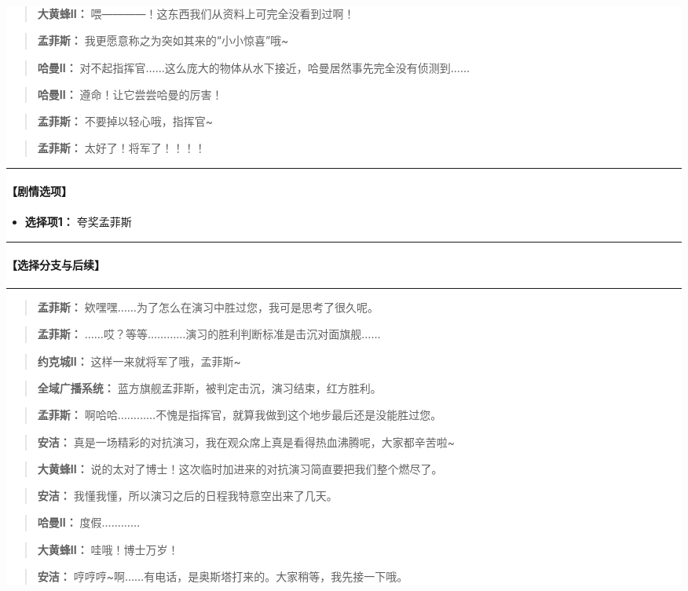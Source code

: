 > **大黄蜂II：**
> 喂————！这东西我们从资料上可完全没看到过啊！

> **孟菲斯：**
> 我更愿意称之为突如其来的“小小惊喜”哦~

> **哈曼II：**
> 对不起指挥官……这么庞大的物体从水下接近，哈曼居然事先完全没有侦测到……

> **哈曼II：**
> 遵命！让它尝尝哈曼的厉害！

> **孟菲斯：**
> 不要掉以轻心哦，指挥官~

> **孟菲斯：**
> 太好了！将军了！！！！

---
#### **【剧情选项】**
*   **选择项1：** 夸奖孟菲斯

---
#### **【选择分支与后续】**
---

> **孟菲斯：**
> 欸嘿嘿……为了怎么在演习中胜过您，我可是思考了很久呢。

> **孟菲斯：**
> ……哎？等等…………演习的胜利判断标准是击沉对面旗舰……

> **约克城II：**
> 这样一来就将军了哦，孟菲斯~

> **全域广播系统：**
> 蓝方旗舰孟菲斯，被判定击沉，演习结束，红方胜利。

> **孟菲斯：**
> 啊哈哈…………不愧是指挥官，就算我做到这个地步最后还是没能胜过您。

> **安洁：**
> 真是一场精彩的对抗演习，我在观众席上真是看得热血沸腾呢，大家都辛苦啦~

> **大黄蜂II：**
> 说的太对了博士！这次临时加进来的对抗演习简直要把我们整个燃尽了。

> **安洁：**
> 我懂我懂，所以演习之后的日程我特意空出来了几天。

> **哈曼II：**
> 度假…………

> **大黄蜂II：**
> 哇哦！博士万岁！

> **安洁：**
> 哼哼哼~啊……有电话，是奥斯塔打来的。大家稍等，我先接一下哦。
